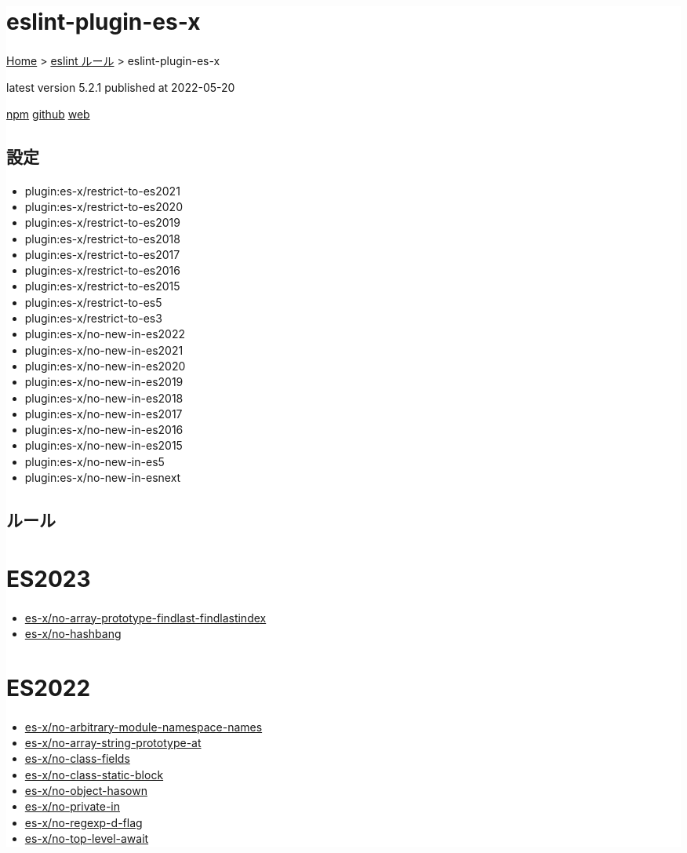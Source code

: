 # eslint-plugin-es-x

[Home](../../index.md) >
[eslint ルール](../index.md) >
eslint-plugin-es-x

latest version 5.2.1 published at 2022-05-20

[npm](https://www.npmjs.com/package/eslint-plugin-es-x)
[github](https://github.com/ota-meshi/eslint-plugin-es-x)
[web](https://ota-meshi.github.io/eslint-plugin-es-x/)

## 設定

- plugin:es-x/restrict-to-es2021
- plugin:es-x/restrict-to-es2020
- plugin:es-x/restrict-to-es2019
- plugin:es-x/restrict-to-es2018
- plugin:es-x/restrict-to-es2017
- plugin:es-x/restrict-to-es2016
- plugin:es-x/restrict-to-es2015
- plugin:es-x/restrict-to-es5
- plugin:es-x/restrict-to-es3
- plugin:es-x/no-new-in-es2022
- plugin:es-x/no-new-in-es2021
- plugin:es-x/no-new-in-es2020
- plugin:es-x/no-new-in-es2019
- plugin:es-x/no-new-in-es2018
- plugin:es-x/no-new-in-es2017
- plugin:es-x/no-new-in-es2016
- plugin:es-x/no-new-in-es2015
- plugin:es-x/no-new-in-es5
- plugin:es-x/no-new-in-esnext

## ルール

# ES2023

- [es-x/no-array-prototype-findlast-findlastindex](./es-x/no-array-prototype-findlast-findlastindex.md)
- [es-x/no-hashbang](./es-x/no-hashbang.md)

# ES2022

- [es-x/no-arbitrary-module-namespace-names](./es-x/no-arbitrary-module-namespace-names.md)
- [es-x/no-array-string-prototype-at](./es-x/no-array-string-prototype-at.md)
- [es-x/no-class-fields](./es-x/no-class-fields.md)
- [es-x/no-class-static-block](./es-x/no-class-static-block.md)
- [es-x/no-object-hasown](./es-x/no-object-hasown.md)
- [es-x/no-private-in](./es-x/no-private-in.md)
- [es-x/no-regexp-d-flag](./es-x/no-regexp-d-flag.md)
- [es-x/no-top-level-await](./es-x/no-top-level-await.md)

